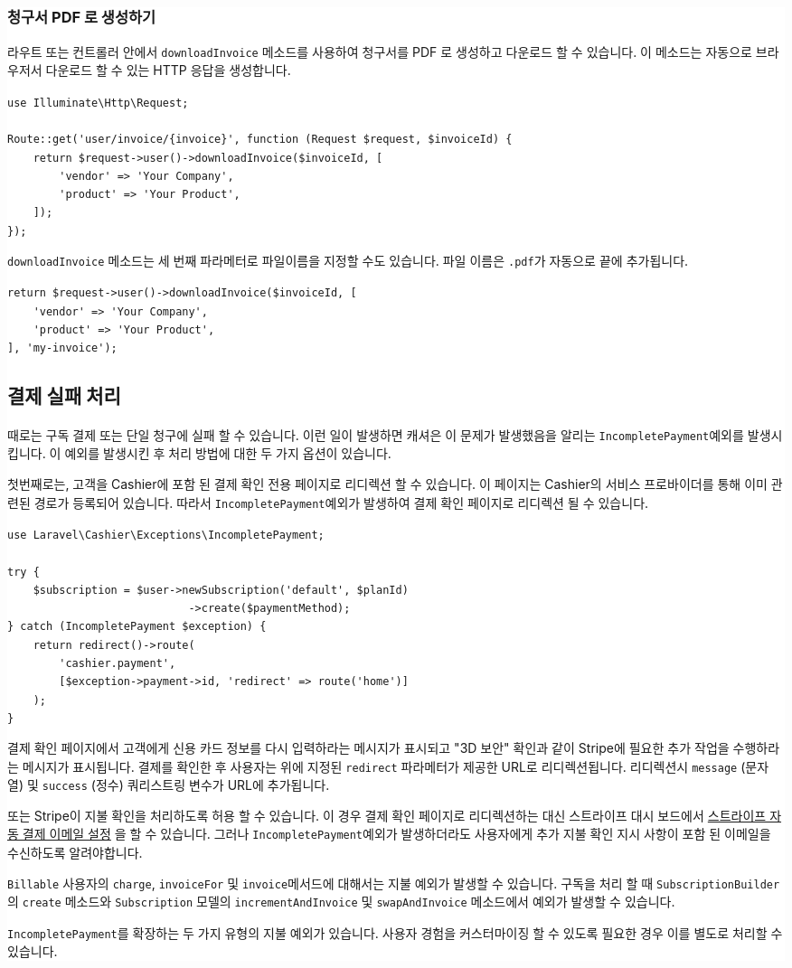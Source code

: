 <a name="generating-invoice-pdfs"></a>
### 청구서 PDF 로 생성하기

라우트 또는 컨트롤러 안에서 `downloadInvoice` 메소드를 사용하여 청구서를 PDF 로 생성하고 다운로드 할 수 있습니다. 이 메소드는 자동으로 브라우저서 다운로드 할 수 있는 HTTP 응답을 생성합니다.

    use Illuminate\Http\Request;

    Route::get('user/invoice/{invoice}', function (Request $request, $invoiceId) {
        return $request->user()->downloadInvoice($invoiceId, [
            'vendor' => 'Your Company',
            'product' => 'Your Product',
        ]);
    });

`downloadInvoice` 메소드는 세 번째 파라메터로 파일이름을 지정할 수도 있습니다. 파일 이름은 `.pdf`가 자동으로 끝에 추가됩니다.

    return $request->user()->downloadInvoice($invoiceId, [
        'vendor' => 'Your Company',
        'product' => 'Your Product',
    ], 'my-invoice');

<a name="handling-failed-payments"></a>
## 결제 실패 처리

때로는 구독 결제 또는 단일 청구에 실패 할 수 있습니다. 이런 일이 발생하면 캐셔은 이 문제가 발생했음을 알리는 `IncompletePayment`예외를 발생시킵니다. 이 예외를 발생시킨 후 처리 방법에 대한 두 가지 옵션이 있습니다.

첫번째로는, 고객을 Cashier에 포함 된 결제 확인 전용 페이지로 리디렉션 할 수 있습니다. 이 페이지는 Cashier의 서비스 프로바이더를 통해 이미 관련된 경로가 등록되어 있습니다. 따라서 `IncompletePayment`예외가 발생하여 결제 확인 페이지로 리디렉션 될 수 있습니다.

    use Laravel\Cashier\Exceptions\IncompletePayment;

    try {
        $subscription = $user->newSubscription('default', $planId)
                                ->create($paymentMethod);
    } catch (IncompletePayment $exception) {
        return redirect()->route(
            'cashier.payment',
            [$exception->payment->id, 'redirect' => route('home')]
        );
    }

결제 확인 페이지에서 고객에게 신용 카드 정보를 다시 입력하라는 메시지가 표시되고 "3D 보안" 확인과 같이 Stripe에 필요한 추가 작업을 수행하라는 메시지가 표시됩니다. 결제를 확인한 후 사용자는 위에 지정된 `redirect` 파라메터가 제공한 URL로 리디렉션됩니다. 리디렉션시 `message` (문자열) 및 `success` (정수) 쿼리스트링 변수가 URL에 추가됩니다.

또는 Stripe이 지불 확인을 처리하도록 허용 할 수 있습니다. 이 경우 결제 확인 페이지로 리디렉션하는 대신 스트라이프 대시 보드에서 [스트라이프 자동 결제 이메일 설정](https://dashboard.stripe.com/account/billing/automatic) 을 할 수 있습니다. 그러나 `IncompletePayment`예외가 발생하더라도 사용자에게 추가 지불 확인 지시 사항이 포함 된 이메일을 수신하도록 알려야합니다.

`Billable` 사용자의 `charge`, `invoiceFor` 및  `invoice`메서드에 대해서는 지불 예외가 발생할 수 있습니다. 구독을 처리 할 때 `SubscriptionBuilder`의 `create` 메소드와 `Subscription` 모델의 `incrementAndInvoice` 및 `swapAndInvoice` 메소드에서 예외가 발생할 수 있습니다.

`IncompletePayment`를 확장하는 두 가지 유형의 지불 예외가 있습니다. 사용자 경험을 커스터마이징 할 수 있도록 필요한 경우 이를 별도로 처리할 수 있습니다.

